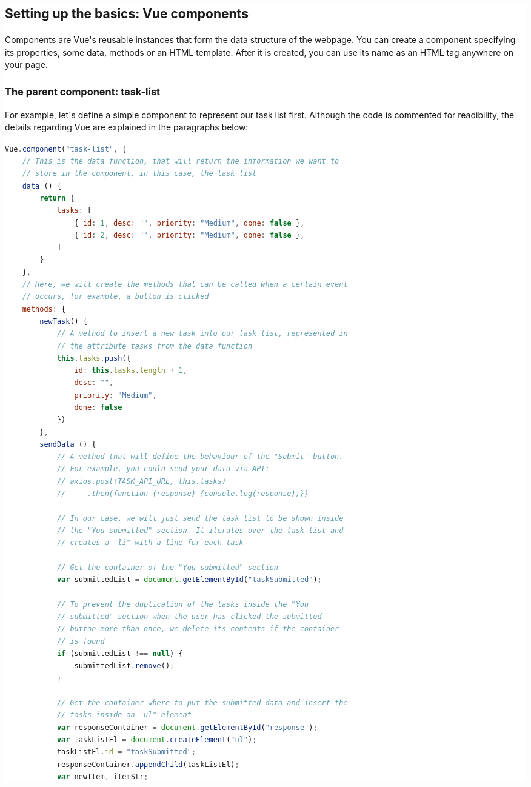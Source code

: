 ## Setting up the basics: Vue components

Components are Vue's reusable instances that form the data structure of the webpage. You can create a component specifying its properties, some data, methods or an HTML template. After it is created, you can use its name as an HTML tag anywhere on your page.

### The parent component: task-list

For example, let's define a simple component to represent our task list first. Although the code is commented for readibility, the details regarding Vue are explained in the paragraphs below:

```javascript
Vue.component("task-list", {
    // This is the data function, that will return the information we want to
    // store in the component, in this case, the task list
    data () {
        return {
            tasks: [
                { id: 1, desc: "", priority: "Medium", done: false },
                { id: 2, desc: "", priority: "Medium", done: false },
            ]
        }
    },
    // Here, we will create the methods that can be called when a certain event
    // occurs, for example, a button is clicked
    methods: {
        newTask() {
            // A method to insert a new task into our task list, represented in
            // the attribute tasks from the data function
            this.tasks.push({
                id: this.tasks.length + 1,
                desc: "",
                priority: "Medium",
                done: false
            })
        },
        sendData () {
            // A method that will define the behaviour of the "Submit" button.
            // For example, you could send your data via API:
            // axios.post(TASK_API_URL, this.tasks)
            //     .then(function (response) {console.log(response);})

            // In our case, we will just send the task list to be shown inside
            // the "You submitted" section. It iterates over the task list and
            // creates a "li" with a line for each task

            // Get the container of the "You submitted" section
            var submittedList = document.getElementById("taskSubmitted");

            // To prevent the duplication of the tasks inside the "You
            // submitted" section when the user has clicked the submitted
            // button more than once, we delete its contents if the container
            // is found
            if (submittedList !== null) {
                submittedList.remove();
            }

            // Get the container where to put the submitted data and insert the
            // tasks inside an "ul" element
            var responseContainer = document.getElementById("response");
            var taskListEl = document.createElement("ul");
            taskListEl.id = "taskSubmitted";
            responseContainer.appendChild(taskListEl);
            var newItem, itemStr;
```